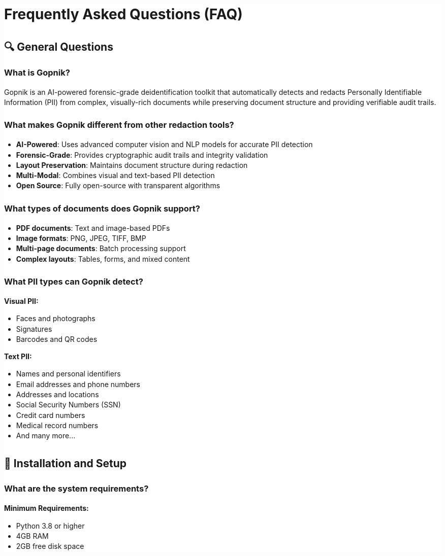 # Frequently Asked Questions (FAQ)

## 🔍 General Questions

### What is Gopnik?

Gopnik is an AI-powered forensic-grade deidentification toolkit that automatically detects and redacts Personally Identifiable Information (PII) from complex, visually-rich documents while preserving document structure and providing verifiable audit trails.

### What makes Gopnik different from other redaction tools?

- **AI-Powered**: Uses advanced computer vision and NLP models for accurate PII detection
- **Forensic-Grade**: Provides cryptographic audit trails and integrity validation
- **Layout Preservation**: Maintains document structure during redaction
- **Multi-Modal**: Combines visual and text-based PII detection
- **Open Source**: Fully open-source with transparent algorithms

### What types of documents does Gopnik support?

- **PDF documents**: Text and image-based PDFs
- **Image formats**: PNG, JPEG, TIFF, BMP
- **Multi-page documents**: Batch processing support
- **Complex layouts**: Tables, forms, and mixed content

### What PII types can Gopnik detect?

**Visual PII:**
- Faces and photographs
- Signatures
- Barcodes and QR codes

**Text PII:**
- Names and personal identifiers
- Email addresses and phone numbers
- Addresses and locations
- Social Security Numbers (SSN)
- Credit card numbers
- Medical record numbers
- And many more...

## 🚀 Installation and Setup

### What are the system requirements?

**Minimum Requirements:**
- Python 3.8 or higher
- 4GB RAM
- 2GB free disk space
